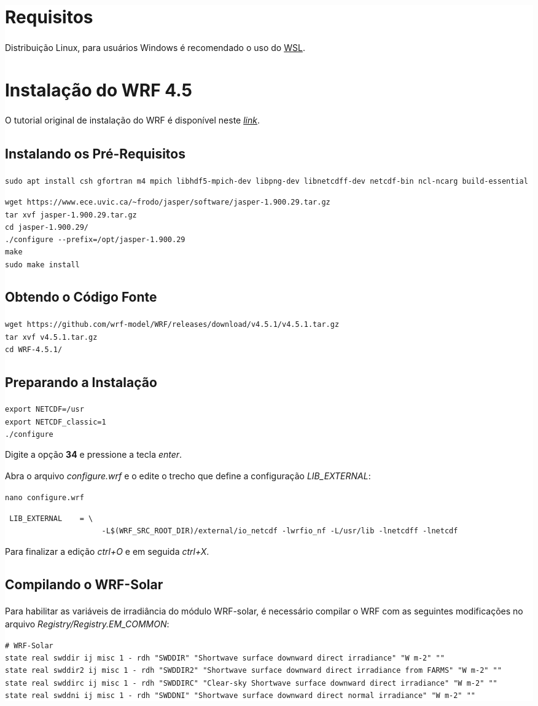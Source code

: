 # Requisitos
Distribuição Linux, para usuários Windows é recomendado o uso do [WSL](https://docs.microsoft.com/en-us/windows/wsl/install).

# Instalação do WRF 4.5
O tutorial original de instalação do WRF é disponível neste [*link*](https://pratiman-91.github.io/2020/07/28/Installing-WRF-4.2.1-on-Ubuntu-LTS-20.04.html).

## Instalando os Pré-Requisitos
```shell 
sudo apt install csh gfortran m4 mpich libhdf5-mpich-dev libpng-dev libnetcdff-dev netcdf-bin ncl-ncarg build-essential
```
```shell 
wget https://www.ece.uvic.ca/~frodo/jasper/software/jasper-1.900.29.tar.gz
tar xvf jasper-1.900.29.tar.gz 
cd jasper-1.900.29/
./configure --prefix=/opt/jasper-1.900.29
make
sudo make install
```

## Obtendo o Código Fonte
```shell
wget https://github.com/wrf-model/WRF/releases/download/v4.5.1/v4.5.1.tar.gz
tar xvf v4.5.1.tar.gz
cd WRF-4.5.1/
```
## Preparando a Instalação
```shell
export NETCDF=/usr
export NETCDF_classic=1
./configure
```
Digite a opção **34** e pressione a tecla *enter*.

Abra o arquivo *configure.wrf* e o edite o trecho que define a configuração *LIB_EXTERNAL*:
```shell
nano configure.wrf
```
```shell
 LIB_EXTERNAL    = \
                      -L$(WRF_SRC_ROOT_DIR)/external/io_netcdf -lwrfio_nf -L/usr/lib -lnetcdff -lnetcdf     
```
Para finalizar a edição *ctrl+O* e em seguida *ctrl+X*.

## Compilando o WRF-Solar
Para habilitar as variáveis de irradiância do módulo WRF-solar, é necessário compilar o WRF com as seguintes modificações no arquivo *Registry/Registry.EM_COMMON*:
```shell
# WRF-Solar
state real swddir ij misc 1 - rdh "SWDDIR" "Shortwave surface downward direct irradiance" "W m-2" ""
state real swddir2 ij misc 1 - rdh "SWDDIR2" "Shortwave surface downward direct irradiance from FARMS" "W m-2" ""
state real swddirc ij misc 1 - rdh "SWDDIRC" "Clear-sky Shortwave surface downward direct irradiance" "W m-2" ""
state real swddni ij misc 1 - rdh "SWDDNI" "Shortwave surface downward direct normal irradiance" "W m-2" ""
```